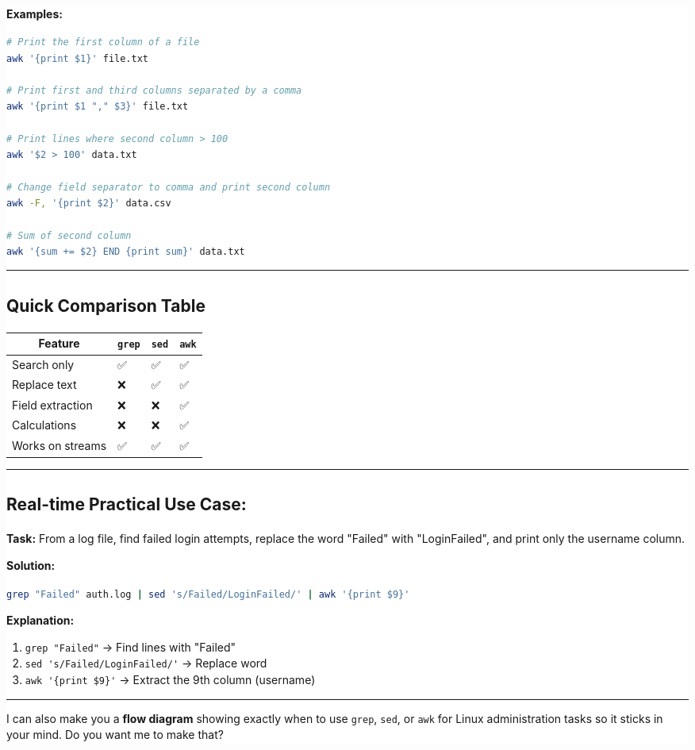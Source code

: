 **Examples:**

```bash
# Print the first column of a file
awk '{print $1}' file.txt

# Print first and third columns separated by a comma
awk '{print $1 "," $3}' file.txt

# Print lines where second column > 100
awk '$2 > 100' data.txt

# Change field separator to comma and print second column
awk -F, '{print $2}' data.csv

# Sum of second column
awk '{sum += $2} END {print sum}' data.txt
```

---

## **Quick Comparison Table**

| Feature          | `grep` | `sed` | `awk` |
| ---------------- | ------ | ----- | ----- |
| Search only      | ✅      | ✅     | ✅     |
| Replace text     | ❌      | ✅     | ✅     |
| Field extraction | ❌      | ❌     | ✅     |
| Calculations     | ❌      | ❌     | ✅     |
| Works on streams | ✅      | ✅     | ✅     |

---

## **Real-time Practical Use Case:**

**Task:** From a log file, find failed login attempts, replace the word "Failed" with "LoginFailed", and print only the username column.

**Solution:**

```bash
grep "Failed" auth.log | sed 's/Failed/LoginFailed/' | awk '{print $9}'
```

**Explanation:**

1. `grep "Failed"` → Find lines with "Failed"
2. `sed 's/Failed/LoginFailed/'` → Replace word
3. `awk '{print $9}'` → Extract the 9th column (username)

---

I can also make you a **flow diagram** showing exactly when to use `grep`, `sed`, or `awk` for Linux administration tasks so it sticks in your mind.
Do you want me to make that?
